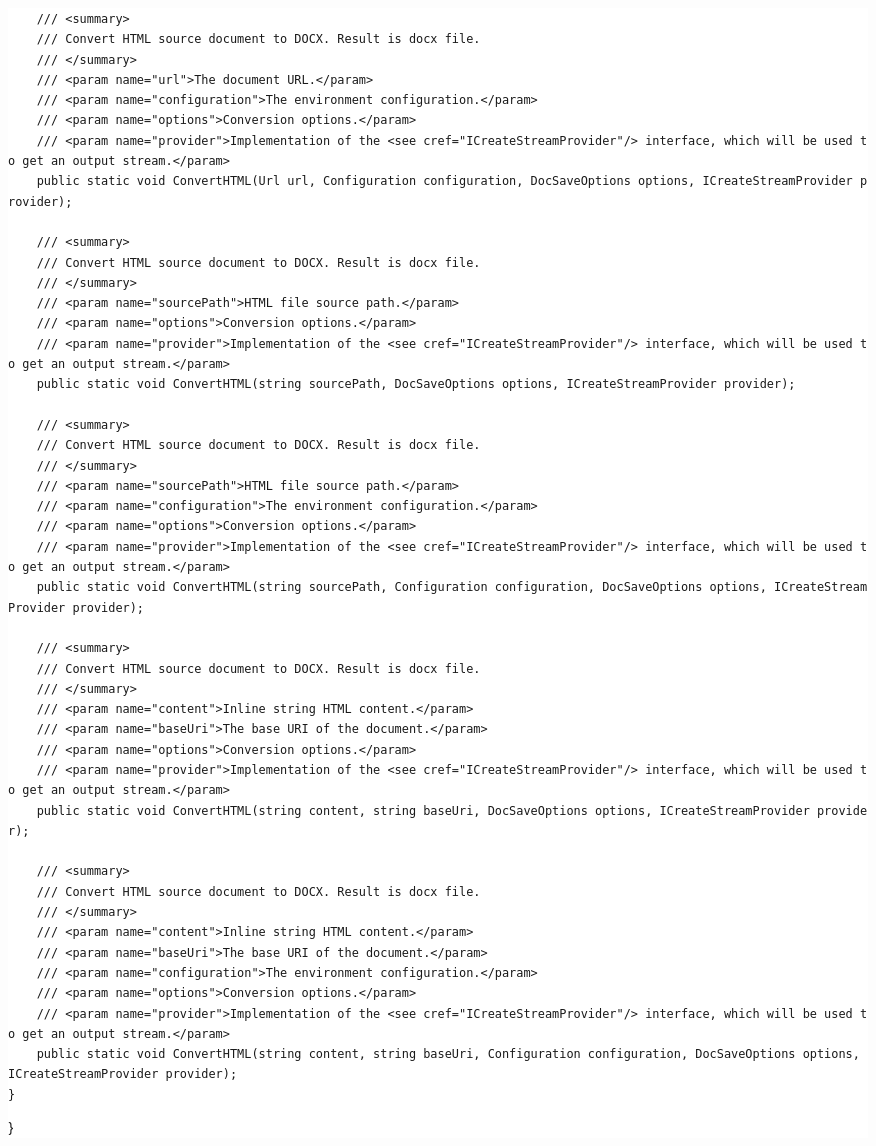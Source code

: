         /// <summary>
        /// Convert HTML source document to DOCX. Result is docx file.
        /// </summary>
        /// <param name="url">The document URL.</param>
        /// <param name="configuration">The environment configuration.</param>
        /// <param name="options">Conversion options.</param>
        /// <param name="provider">Implementation of the <see cref="ICreateStreamProvider"/> interface, which will be used to get an output stream.</param>
        public static void ConvertHTML(Url url, Configuration configuration, DocSaveOptions options, ICreateStreamProvider provider);

        /// <summary>
        /// Convert HTML source document to DOCX. Result is docx file.
        /// </summary>
        /// <param name="sourcePath">HTML file source path.</param>
        /// <param name="options">Conversion options.</param>
        /// <param name="provider">Implementation of the <see cref="ICreateStreamProvider"/> interface, which will be used to get an output stream.</param>
        public static void ConvertHTML(string sourcePath, DocSaveOptions options, ICreateStreamProvider provider);

        /// <summary>
        /// Convert HTML source document to DOCX. Result is docx file.
        /// </summary>
        /// <param name="sourcePath">HTML file source path.</param>
        /// <param name="configuration">The environment configuration.</param>
        /// <param name="options">Conversion options.</param>
        /// <param name="provider">Implementation of the <see cref="ICreateStreamProvider"/> interface, which will be used to get an output stream.</param>
        public static void ConvertHTML(string sourcePath, Configuration configuration, DocSaveOptions options, ICreateStreamProvider provider);

        /// <summary>
        /// Convert HTML source document to DOCX. Result is docx file.
        /// </summary>
        /// <param name="content">Inline string HTML content.</param>
        /// <param name="baseUri">The base URI of the document.</param>
        /// <param name="options">Conversion options.</param>
        /// <param name="provider">Implementation of the <see cref="ICreateStreamProvider"/> interface, which will be used to get an output stream.</param>
        public static void ConvertHTML(string content, string baseUri, DocSaveOptions options, ICreateStreamProvider provider);

        /// <summary>
        /// Convert HTML source document to DOCX. Result is docx file.
        /// </summary>
        /// <param name="content">Inline string HTML content.</param>
        /// <param name="baseUri">The base URI of the document.</param>
        /// <param name="configuration">The environment configuration.</param>
        /// <param name="options">Conversion options.</param>
        /// <param name="provider">Implementation of the <see cref="ICreateStreamProvider"/> interface, which will be used to get an output stream.</param>
        public static void ConvertHTML(string content, string baseUri, Configuration configuration, DocSaveOptions options, ICreateStreamProvider provider);
    }
}
